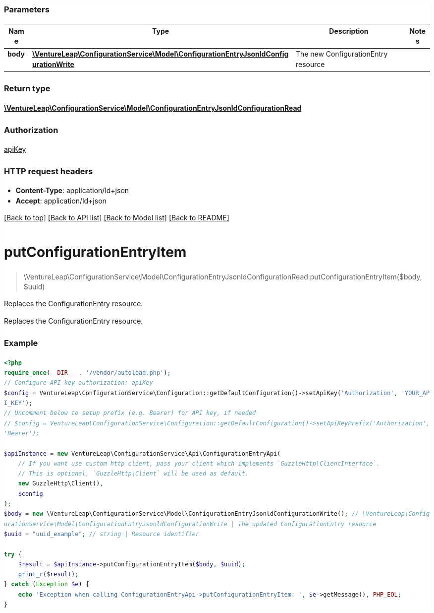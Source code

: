 ```php
```

### Parameters

Name | Type | Description  | Notes
------------- | ------------- | ------------- | -------------
 **body** | [**\VentureLeap\ConfigurationService\Model\ConfigurationEntryJsonldConfigurationWrite**](../Model/ConfigurationEntryJsonldConfigurationWrite.md)| The new ConfigurationEntry resource |

### Return type

[**\VentureLeap\ConfigurationService\Model\ConfigurationEntryJsonldConfigurationRead**](../Model/ConfigurationEntryJsonldConfigurationRead.md)

### Authorization

[apiKey](../../README.md#apiKey)

### HTTP request headers

 - **Content-Type**: application/ld+json
 - **Accept**: application/ld+json

[[Back to top]](#) [[Back to API list]](../../README.md#documentation-for-api-endpoints) [[Back to Model list]](../../README.md#documentation-for-models) [[Back to README]](../../README.md)

# **putConfigurationEntryItem**
> \VentureLeap\ConfigurationService\Model\ConfigurationEntryJsonldConfigurationRead putConfigurationEntryItem($body, $uuid)

Replaces the ConfigurationEntry resource.

Replaces the ConfigurationEntry resource.

### Example
```php
<?php
require_once(__DIR__ . '/vendor/autoload.php');
// Configure API key authorization: apiKey
$config = VentureLeap\ConfigurationService\Configuration::getDefaultConfiguration()->setApiKey('Authorization', 'YOUR_API_KEY');
// Uncomment below to setup prefix (e.g. Bearer) for API key, if needed
// $config = VentureLeap\ConfigurationService\Configuration::getDefaultConfiguration()->setApiKeyPrefix('Authorization', 'Bearer');

$apiInstance = new VentureLeap\ConfigurationService\Api\ConfigurationEntryApi(
    // If you want use custom http client, pass your client which implements `GuzzleHttp\ClientInterface`.
    // This is optional, `GuzzleHttp\Client` will be used as default.
    new GuzzleHttp\Client(),
    $config
);
$body = new \VentureLeap\ConfigurationService\Model\ConfigurationEntryJsonldConfigurationWrite(); // \VentureLeap\ConfigurationService\Model\ConfigurationEntryJsonldConfigurationWrite | The updated ConfigurationEntry resource
$uuid = "uuid_example"; // string | Resource identifier

try {
    $result = $apiInstance->putConfigurationEntryItem($body, $uuid);
    print_r($result);
} catch (Exception $e) {
    echo 'Exception when calling ConfigurationEntryApi->putConfigurationEntryItem: ', $e->getMessage(), PHP_EOL;
}
```